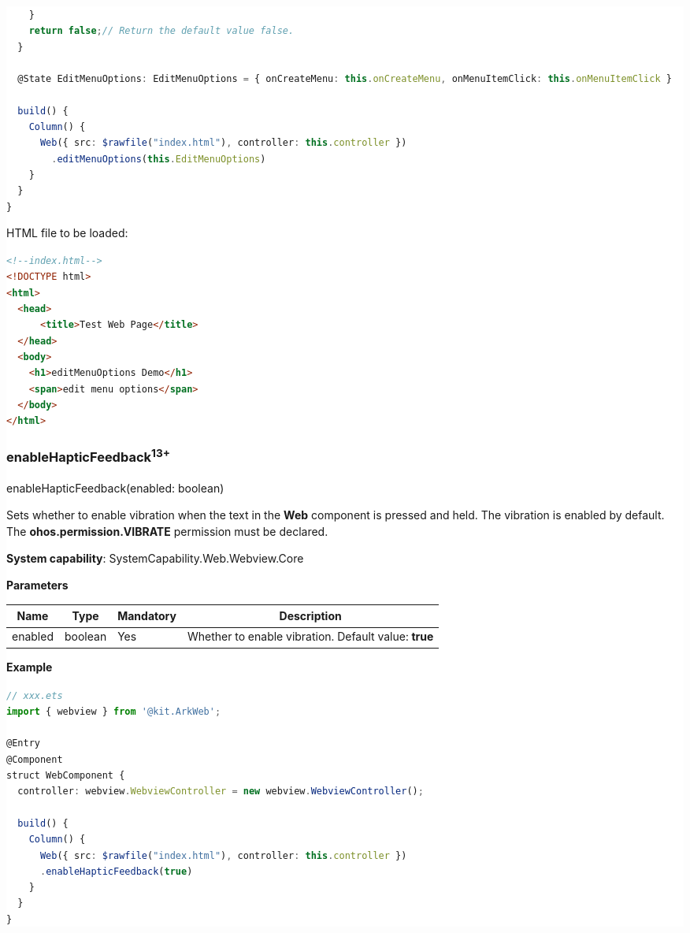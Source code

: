 ```ts
    }
    return false;// Return the default value false.
  }

  @State EditMenuOptions: EditMenuOptions = { onCreateMenu: this.onCreateMenu, onMenuItemClick: this.onMenuItemClick }

  build() {
    Column() {
      Web({ src: $rawfile("index.html"), controller: this.controller })
        .editMenuOptions(this.EditMenuOptions)
    }
  }
}
```

 HTML file to be loaded:
```html
<!--index.html-->
<!DOCTYPE html>
<html>
  <head>
      <title>Test Web Page</title>
  </head>
  <body>
    <h1>editMenuOptions Demo</h1>
    <span>edit menu options</span>
  </body>
</html>
```

### enableHapticFeedback<sup>13+</sup>

enableHapticFeedback(enabled: boolean)

Sets whether to enable vibration when the text in the **Web** component is pressed and held. The vibration is enabled by default. The **ohos.permission.VIBRATE** permission must be declared.

**System capability**: SystemCapability.Web.Webview.Core

**Parameters**

| Name    | Type       | Mandatory  | Description|
| --------- | ---------   | ------ | ------------- |
| enabled   | boolean | Yes | Whether to enable vibration. Default value: **true**|

**Example**

```ts
// xxx.ets
import { webview } from '@kit.ArkWeb';

@Entry
@Component
struct WebComponent {
  controller: webview.WebviewController = new webview.WebviewController();

  build() {
    Column() {
      Web({ src: $rawfile("index.html"), controller: this.controller })
      .enableHapticFeedback(true)
    }
  }
}
```
